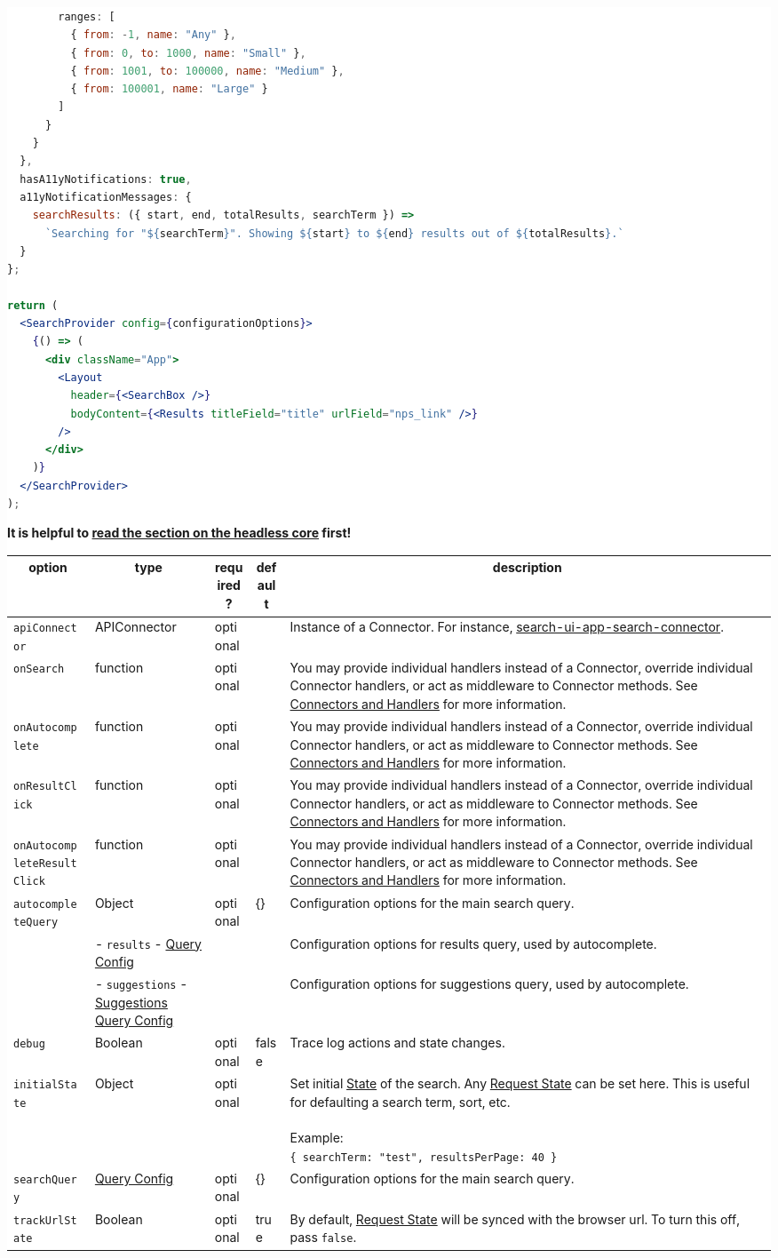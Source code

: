 ```jsx
        ranges: [
          { from: -1, name: "Any" },
          { from: 0, to: 1000, name: "Small" },
          { from: 1001, to: 100000, name: "Medium" },
          { from: 100001, name: "Large" }
        ]
      }
    }
  },
  hasA11yNotifications: true,
  a11yNotificationMessages: {
    searchResults: ({ start, end, totalResults, searchTerm }) =>
      `Searching for "${searchTerm}". Showing ${start} to ${end} results out of ${totalResults}.`
  }
};

return (
  <SearchProvider config={configurationOptions}>
    {() => (
      <div className="App">
        <Layout
          header={<SearchBox />}
          bodyContent={<Results titleField="title" urlField="nps_link" />}
        />
      </div>
    )}
  </SearchProvider>
);
```

**It is helpful to [read the section on the headless core](#headless-core) first!**

| option                      | type                                                                    | required? | default | description                                                                                                                                                                                                                  |
| --------------------------- | ----------------------------------------------------------------------- | --------- | ------- | ---------------------------------------------------------------------------------------------------------------------------------------------------------------------------------------------------------------------------- |
| `apiConnector`              | APIConnector                                                            | optional  |         | Instance of a Connector. For instance, [search-ui-app-search-connector](packages/search-ui-app-search-connector).                                                                                                            |
| `onSearch`                  | function                                                                | optional  |         | You may provide individual handlers instead of a Connector, override individual Connector handlers, or act as middleware to Connector methods. See [Connectors and Handlers](#connectors-and-handlers) for more information. |
| `onAutocomplete`            | function                                                                | optional  |         | You may provide individual handlers instead of a Connector, override individual Connector handlers, or act as middleware to Connector methods. See [Connectors and Handlers](#connectors-and-handlers) for more information. |
| `onResultClick`             | function                                                                | optional  |         | You may provide individual handlers instead of a Connector, override individual Connector handlers, or act as middleware to Connector methods. See [Connectors and Handlers](#connectors-and-handlers) for more information. |
| `onAutocompleteResultClick` | function                                                                | optional  |         | You may provide individual handlers instead of a Connector, override individual Connector handlers, or act as middleware to Connector methods. See [Connectors and Handlers](#connectors-and-handlers) for more information. |
| `autocompleteQuery`         | Object                                                                  | optional  | {}      | Configuration options for the main search query.                                                                                                                                                                             |
|                             | - `results` - [Query Config](#query-config)                             |           |         | Configuration options for results query, used by autocomplete.                                                                                                                                                               |
|                             | - `suggestions` - [Suggestions Query Config](#suggestions-query-config) |           |         | Configuration options for suggestions query, used by autocomplete.                                                                                                                                                           |
| `debug`                     | Boolean                                                                 | optional  | false   | Trace log actions and state changes.                                                                                                                                                                                         |
| `initialState`              | Object                                                                  | optional  |         | Set initial [State](#state) of the search. Any [Request State](#request-state) can be set here. This is useful for defaulting a search term, sort, etc.<br/><br/>Example:<br/>`{ searchTerm: "test", resultsPerPage: 40 }`   |
| `searchQuery`               | [Query Config](#query-config)                                           | optional  | {}      | Configuration options for the main search query.                                                                                                                                                                             |
| `trackUrlState`             | Boolean                                                                 | optional  | true    | By default, [Request State](#request-state) will be synced with the browser url. To turn this off, pass `false`.                                                                                                             |